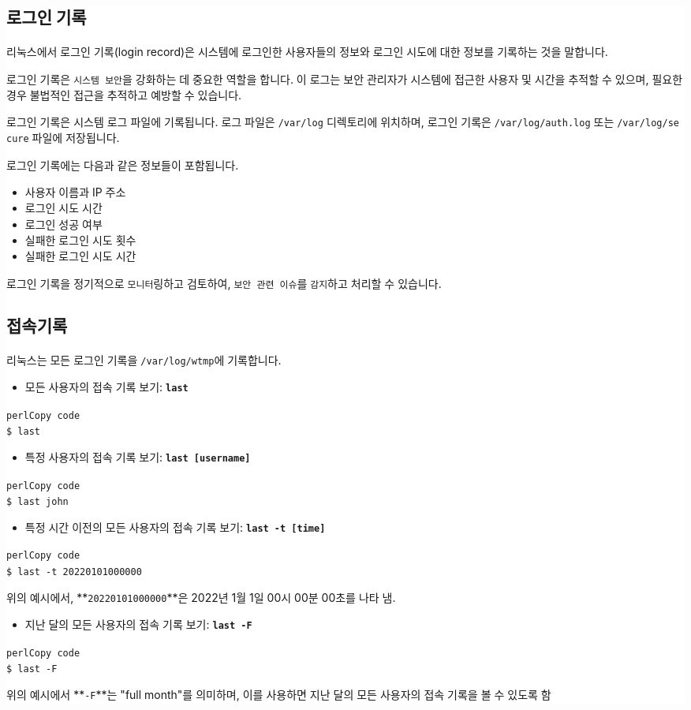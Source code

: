 ## 로그인 기록

리눅스에서 로그인 기록(login record)은 시스템에 로그인한 사용자들의 정보와 로그인 시도에 대한 정보를 기록하는 것을 말합니다.

로그인 기록은 `시스템 보안`을 강화하는 데 중요한 역할을 합니다. 이 로그는 보안 관리자가 시스템에 접근한 사용자 및 시간을 추적할 수 있으며, 필요한 경우 불법적인 접근을 추적하고 예방할 수 있습니다.

로그인 기록은 시스템 로그 파일에 기록됩니다. 로그 파일은 `/var/log` 디렉토리에 위치하며, 로그인 기록은 `/var/log/auth.log` 또는 `/var/log/secure` 파일에 저장됩니다.

로그인 기록에는 다음과 같은 정보들이 포함됩니다.

- 사용자 이름과 IP 주소
- 로그인 시도 시간
- 로그인 성공 여부
- 실패한 로그인 시도 횟수
- 실패한 로그인 시도 시간

로그인 기록을 정기적으로 `모니터`링하고 검토하여, `보안 관련 이슈`를 `감지`하고 처리할 수 있습니다.

## 접속기록

리눅스는 모든 로그인 기록을 `/var/log/wtmp`에 기록합니다.

* 모든 사용자의 접속 기록 보기: **`last`**

```
perlCopy code
$ last

```

* 특정 사용자의 접속 기록 보기: **`last [username]`**

```
perlCopy code
$ last john

```

* 특정 시간 이전의 모든 사용자의 접속 기록 보기: **`last -t [time]`**

```
perlCopy code
$ last -t 20220101000000

```

위의 예시에서, **`20220101000000`**은 2022년 1월 1일 00시 00분 00초를 나타 냄.

* 지난 달의 모든 사용자의 접속 기록 보기: **`last -F`**

```
perlCopy code
$ last -F

```

위의 예시에서 **`-F`**는 "full month"를 의미하며, 이를 사용하면 지난 달의 모든 사용자의 접속 기록을 볼 수 있도록 함
